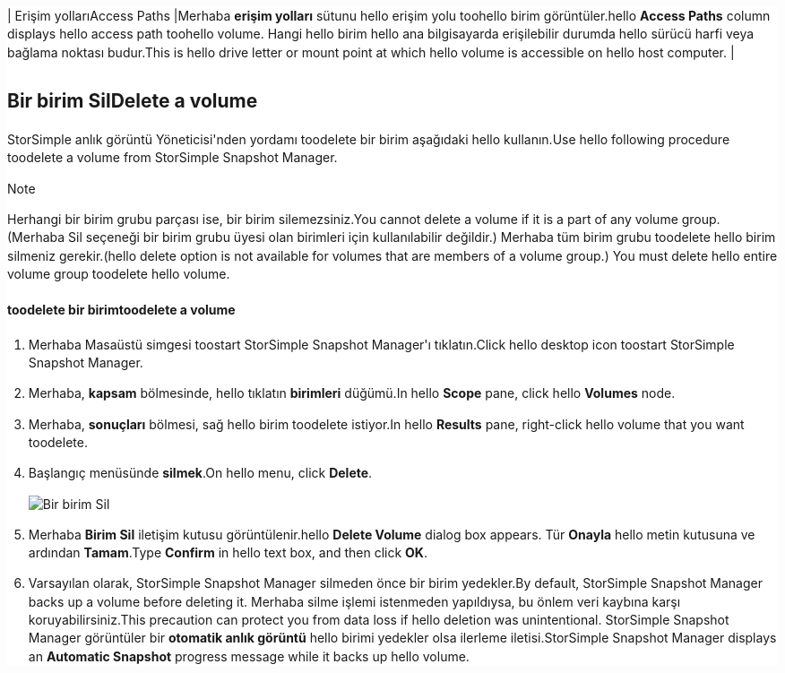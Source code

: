    |  <span data-ttu-id="86938-169">Erişim yolları</span><span class="sxs-lookup"><span data-stu-id="86938-169">Access Paths</span></span> |<span data-ttu-id="86938-170">Merhaba **erişim yolları** sütunu hello erişim yolu toohello birim görüntüler.</span><span class="sxs-lookup"><span data-stu-id="86938-170">hello **Access Paths** column displays hello access path toohello volume.</span></span> <span data-ttu-id="86938-171">Hangi hello birim hello ana bilgisayarda erişilebilir durumda hello sürücü harfi veya bağlama noktası budur.</span><span class="sxs-lookup"><span data-stu-id="86938-171">This is hello drive letter or mount point at which hello volume is accessible on hello host computer.</span></span> |

## <a name="delete-a-volume"></a><span data-ttu-id="86938-172">Bir birim Sil</span><span class="sxs-lookup"><span data-stu-id="86938-172">Delete a volume</span></span>
<span data-ttu-id="86938-173">StorSimple anlık görüntü Yöneticisi'nden yordamı toodelete bir birim aşağıdaki hello kullanın.</span><span class="sxs-lookup"><span data-stu-id="86938-173">Use hello following procedure toodelete a volume from StorSimple Snapshot Manager.</span></span>

> [!NOTE]
> <span data-ttu-id="86938-174">Herhangi bir birim grubu parçası ise, bir birim silemezsiniz.</span><span class="sxs-lookup"><span data-stu-id="86938-174">You cannot delete a volume if it is a part of any volume group.</span></span> <span data-ttu-id="86938-175">(Merhaba Sil seçeneği bir birim grubu üyesi olan birimleri için kullanılabilir değildir.) Merhaba tüm birim grubu toodelete hello birim silmeniz gerekir.</span><span class="sxs-lookup"><span data-stu-id="86938-175">(hello delete option is not available for volumes that are members of a volume group.) You must delete hello entire volume group toodelete hello volume.</span></span>

#### <a name="toodelete-a-volume"></a><span data-ttu-id="86938-176">toodelete bir birim</span><span class="sxs-lookup"><span data-stu-id="86938-176">toodelete a volume</span></span>
1. <span data-ttu-id="86938-177">Merhaba Masaüstü simgesi toostart StorSimple Snapshot Manager'ı tıklatın.</span><span class="sxs-lookup"><span data-stu-id="86938-177">Click hello desktop icon toostart StorSimple Snapshot Manager.</span></span>
2. <span data-ttu-id="86938-178">Merhaba, **kapsam** bölmesinde, hello tıklatın **birimleri** düğümü.</span><span class="sxs-lookup"><span data-stu-id="86938-178">In hello **Scope** pane, click hello **Volumes** node.</span></span> 
3. <span data-ttu-id="86938-179">Merhaba, **sonuçları** bölmesi, sağ hello birim toodelete istiyor.</span><span class="sxs-lookup"><span data-stu-id="86938-179">In hello **Results** pane, right-click hello volume that you want toodelete.</span></span>
4. <span data-ttu-id="86938-180">Başlangıç menüsünde **silmek**.</span><span class="sxs-lookup"><span data-stu-id="86938-180">On hello menu, click **Delete**.</span></span> 
   
    ![Bir birim Sil](./media/storsimple-snapshot-manager-manage-volumes/HCS_SSM_Delete_volume.png) 
5. <span data-ttu-id="86938-182">Merhaba **Birim Sil** iletişim kutusu görüntülenir.</span><span class="sxs-lookup"><span data-stu-id="86938-182">hello **Delete Volume** dialog box appears.</span></span> <span data-ttu-id="86938-183">Tür **Onayla** hello metin kutusuna ve ardından **Tamam**.</span><span class="sxs-lookup"><span data-stu-id="86938-183">Type **Confirm** in hello text box, and then click **OK**.</span></span>
6. <span data-ttu-id="86938-184">Varsayılan olarak, StorSimple Snapshot Manager silmeden önce bir birim yedekler.</span><span class="sxs-lookup"><span data-stu-id="86938-184">By default, StorSimple Snapshot Manager backs up a volume before deleting it.</span></span> <span data-ttu-id="86938-185">Merhaba silme işlemi istenmeden yapıldıysa, bu önlem veri kaybına karşı koruyabilirsiniz.</span><span class="sxs-lookup"><span data-stu-id="86938-185">This precaution can protect you from data loss if hello deletion was unintentional.</span></span> <span data-ttu-id="86938-186">StorSimple Snapshot Manager görüntüler bir **otomatik anlık görüntü** hello birimi yedekler olsa ilerleme iletisi.</span><span class="sxs-lookup"><span data-stu-id="86938-186">StorSimple Snapshot Manager displays an **Automatic Snapshot** progress message while it backs up hello volume.</span></span> 
   

[1]: https://msdn.microsoft.com/library/ee338480(v=ws.10).aspx